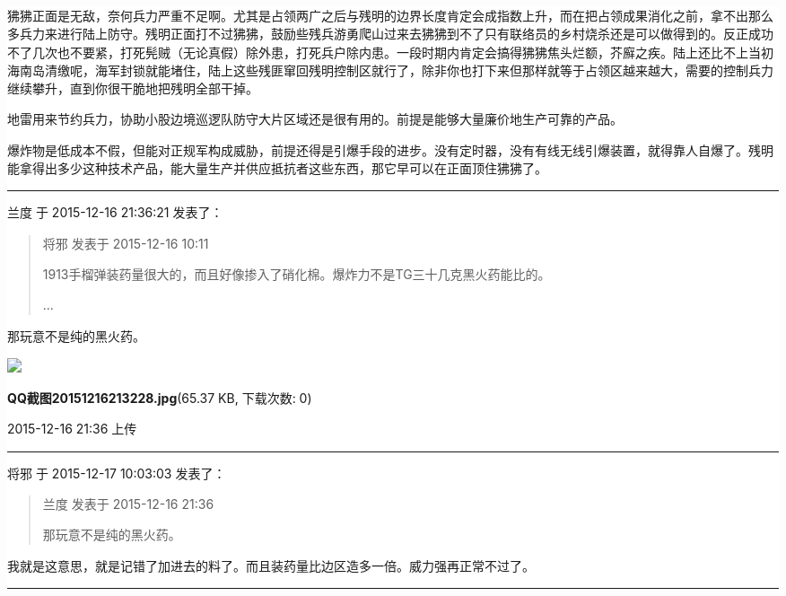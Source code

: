 狒狒正面是无敌，奈何兵力严重不足啊。尤其是占领两广之后与残明的边界长度肯定会成指数上升，而在把占领成果消化之前，拿不出那么多兵力来进行陆上防守。残明正面打不过狒狒，鼓励些残兵游勇爬山过来去狒狒到不了只有联络员的乡村烧杀还是可以做得到的。反正成功不了几次也不要紧，打死髡贼（无论真假）除外患，打死兵户除内患。一段时期内肯定会搞得狒狒焦头烂额，芥廯之疾。陆上还比不上当初海南岛清缴呢，海军封锁就能堵住，陆上这些残匪窜回残明控制区就行了，除非你也打下来但那样就等于占领区越来越大，需要的控制兵力继续攀升，直到你很干脆地把残明全部干掉。

地雷用来节约兵力，协助小股边境巡逻队防守大片区域还是很有用的。前提是能够大量廉价地生产可靠的产品。

爆炸物是低成本不假，但能对正规军构成威胁，前提还得是引爆手段的进步。没有定时器，没有有线无线引爆装置，就得靠人自爆了。残明能拿得出多少这种技术产品，能大量生产并供应抵抗者这些东西，那它早可以在正面顶住狒狒了。

---------

兰度 于 2015-12-16 21:36:21 发表了：

> 将邪 发表于 2015-12-16 10:11
> 
> 1913手榴弹装药量很大的，而且好像掺入了硝化棉。爆炸力不是TG三十几克黑火药能比的。
> 
> ...



那玩意不是纯的黑火药。

![](https://cdn.jsdelivr.net/gh/lzjluzijie/beichao@main/static/img/213607ok6h6us6y6krfrgv.jpg)



**QQ截图20151216213228.jpg**(65.37 KB, 下载次数: 0)



2015-12-16 21:36 上传

---------

将邪 于 2015-12-17 10:03:03 发表了：

> 兰度 发表于 2015-12-16 21:36
> 
> 那玩意不是纯的黑火药。



我就是这意思，就是记错了加进去的料了。而且装药量比边区造多一倍。威力强再正常不过了。

---------

